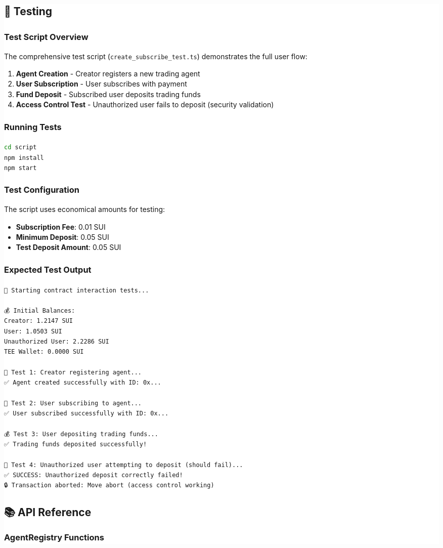 ## 🧪 Testing

### Test Script Overview
The comprehensive test script (`create_subscribe_test.ts`) demonstrates the full user flow:

1. **Agent Creation** - Creator registers a new trading agent
2. **User Subscription** - User subscribes with payment
3. **Fund Deposit** - Subscribed user deposits trading funds
4. **Access Control Test** - Unauthorized user fails to deposit (security validation)

### Running Tests
```bash
cd script
npm install
npm start
```

### Test Configuration
The script uses economical amounts for testing:
- **Subscription Fee**: 0.01 SUI
- **Minimum Deposit**: 0.05 SUI
- **Test Deposit Amount**: 0.05 SUI

### Expected Test Output
```
🚀 Starting contract interaction tests...

💰 Initial Balances:
Creator: 1.2147 SUI
User: 1.0503 SUI
Unauthorized User: 2.2286 SUI
TEE Wallet: 0.0000 SUI

📝 Test 1: Creator registering agent...
✅ Agent created successfully with ID: 0x...

👤 Test 2: User subscribing to agent...
✅ User subscribed successfully with ID: 0x...

💰 Test 3: User depositing trading funds...
✅ Trading funds deposited successfully!

🚫 Test 4: Unauthorized user attempting to deposit (should fail)...
✅ SUCCESS: Unauthorized deposit correctly failed!
🔒 Transaction aborted: Move abort (access control working)
```

## 📚 API Reference

### AgentRegistry Functions
